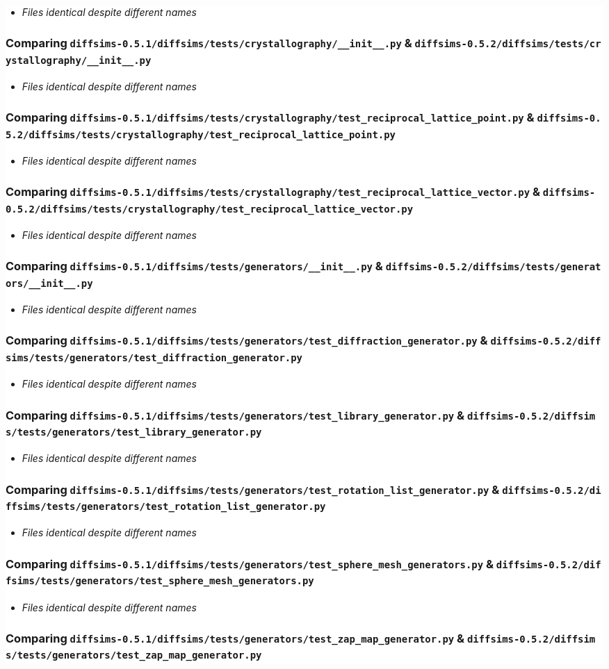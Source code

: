  * *Files identical despite different names*

### Comparing `diffsims-0.5.1/diffsims/tests/crystallography/__init__.py` & `diffsims-0.5.2/diffsims/tests/crystallography/__init__.py`

 * *Files identical despite different names*

### Comparing `diffsims-0.5.1/diffsims/tests/crystallography/test_reciprocal_lattice_point.py` & `diffsims-0.5.2/diffsims/tests/crystallography/test_reciprocal_lattice_point.py`

 * *Files identical despite different names*

### Comparing `diffsims-0.5.1/diffsims/tests/crystallography/test_reciprocal_lattice_vector.py` & `diffsims-0.5.2/diffsims/tests/crystallography/test_reciprocal_lattice_vector.py`

 * *Files identical despite different names*

### Comparing `diffsims-0.5.1/diffsims/tests/generators/__init__.py` & `diffsims-0.5.2/diffsims/tests/generators/__init__.py`

 * *Files identical despite different names*

### Comparing `diffsims-0.5.1/diffsims/tests/generators/test_diffraction_generator.py` & `diffsims-0.5.2/diffsims/tests/generators/test_diffraction_generator.py`

 * *Files identical despite different names*

### Comparing `diffsims-0.5.1/diffsims/tests/generators/test_library_generator.py` & `diffsims-0.5.2/diffsims/tests/generators/test_library_generator.py`

 * *Files identical despite different names*

### Comparing `diffsims-0.5.1/diffsims/tests/generators/test_rotation_list_generator.py` & `diffsims-0.5.2/diffsims/tests/generators/test_rotation_list_generator.py`

 * *Files identical despite different names*

### Comparing `diffsims-0.5.1/diffsims/tests/generators/test_sphere_mesh_generators.py` & `diffsims-0.5.2/diffsims/tests/generators/test_sphere_mesh_generators.py`

 * *Files identical despite different names*

### Comparing `diffsims-0.5.1/diffsims/tests/generators/test_zap_map_generator.py` & `diffsims-0.5.2/diffsims/tests/generators/test_zap_map_generator.py`
